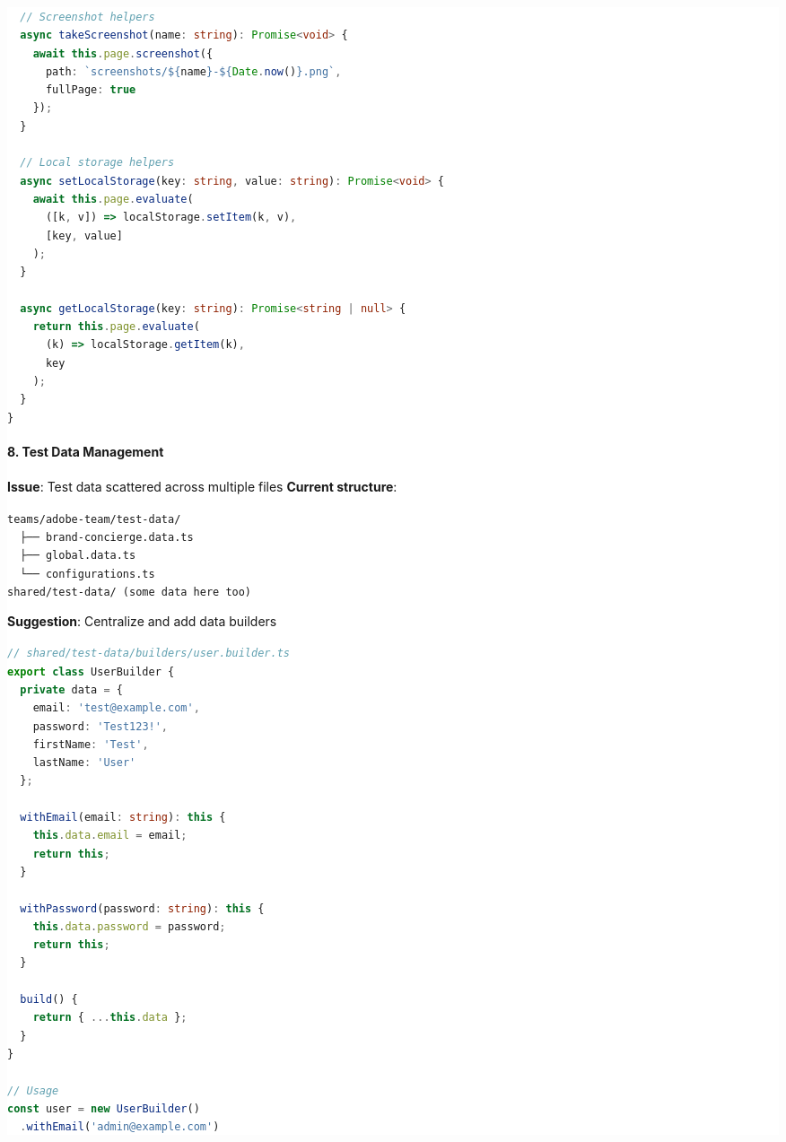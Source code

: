 ```typescript
  // Screenshot helpers
  async takeScreenshot(name: string): Promise<void> {
    await this.page.screenshot({ 
      path: `screenshots/${name}-${Date.now()}.png`,
      fullPage: true 
    });
  }

  // Local storage helpers
  async setLocalStorage(key: string, value: string): Promise<void> {
    await this.page.evaluate(
      ([k, v]) => localStorage.setItem(k, v),
      [key, value]
    );
  }

  async getLocalStorage(key: string): Promise<string | null> {
    return this.page.evaluate(
      (k) => localStorage.getItem(k),
      key
    );
  }
}
```

#### 8. **Test Data Management**
**Issue**: Test data scattered across multiple files
**Current structure**:
```
teams/adobe-team/test-data/
  ├── brand-concierge.data.ts
  ├── global.data.ts
  └── configurations.ts
shared/test-data/ (some data here too)
```
**Suggestion**: Centralize and add data builders
```typescript
// shared/test-data/builders/user.builder.ts
export class UserBuilder {
  private data = {
    email: 'test@example.com',
    password: 'Test123!',
    firstName: 'Test',
    lastName: 'User'
  };

  withEmail(email: string): this {
    this.data.email = email;
    return this;
  }

  withPassword(password: string): this {
    this.data.password = password;
    return this;
  }

  build() {
    return { ...this.data };
  }
}

// Usage
const user = new UserBuilder()
  .withEmail('admin@example.com')
```